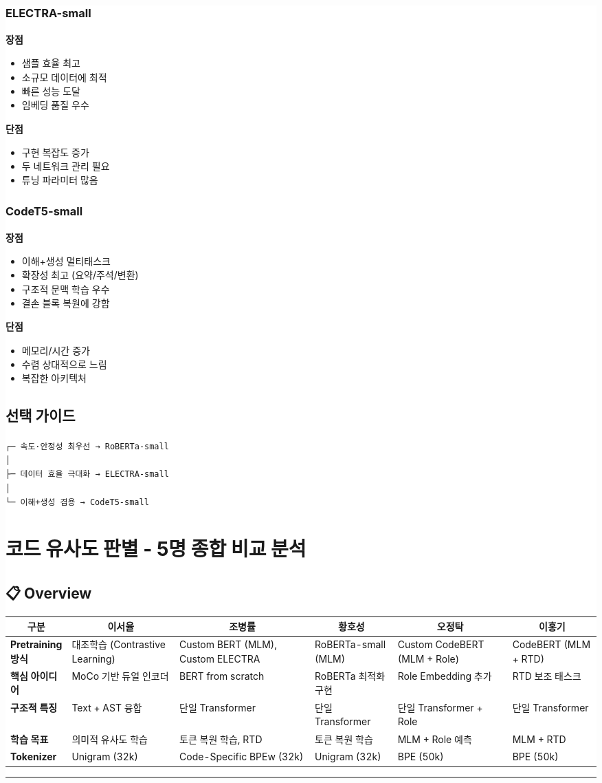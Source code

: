 ### ELECTRA-small

**장점**

- 샘플 효율 최고
- 소규모 데이터에 최적
- 빠른 성능 도달
- 임베딩 품질 우수

**단점**

- 구현 복잡도 증가
- 두 네트워크 관리 필요
- 튜닝 파라미터 많음

### CodeT5-small

**장점**

- 이해+생성 멀티태스크
- 확장성 최고 (요약/주석/변환)
- 구조적 문맥 학습 우수
- 결손 블록 복원에 강함

**단점**

- 메모리/시간 증가
- 수렴 상대적으로 느림
- 복잡한 아키텍처

## 선택 가이드

```
┌─ 속도·안정성 최우선 → RoBERTa-small
│
├─ 데이터 효율 극대화 → ELECTRA-small
│
└─ 이해+생성 겸용 → CodeT5-small

```

# 코드 유사도 판별 - 5명 종합 비교 분석

## 📋 Overview

| 구분 | 이서율 | 조병률 | 황호성 | 오정탁 | 이홍기 |
| --- | --- | --- | --- | --- | --- |
| **Pretraining 방식** | 대조학습 (Contrastive Learning) | Custom BERT (MLM), Custom ELECTRA | RoBERTa-small (MLM) | Custom CodeBERT (MLM + Role) | CodeBERT (MLM + RTD) |
| **핵심 아이디어** | MoCo 기반 듀얼 인코더 | BERT from scratch | RoBERTa 최적화 구현 | Role Embedding 추가 | RTD 보조 태스크 |
| **구조적 특징** | Text + AST 융합 | 단일 Transformer | 단일 Transformer | 단일 Transformer + Role | 단일 Transformer |
| **학습 목표** | 의미적 유사도 학습 | 토큰 복원 학습, RTD | 토큰 복원 학습 | MLM + Role 예측 | MLM + RTD |
| **Tokenizer** | Unigram (32k) | Code-Specific BPEw (32k) | Unigram (32k) | BPE (50k) | BPE (50k) |

---